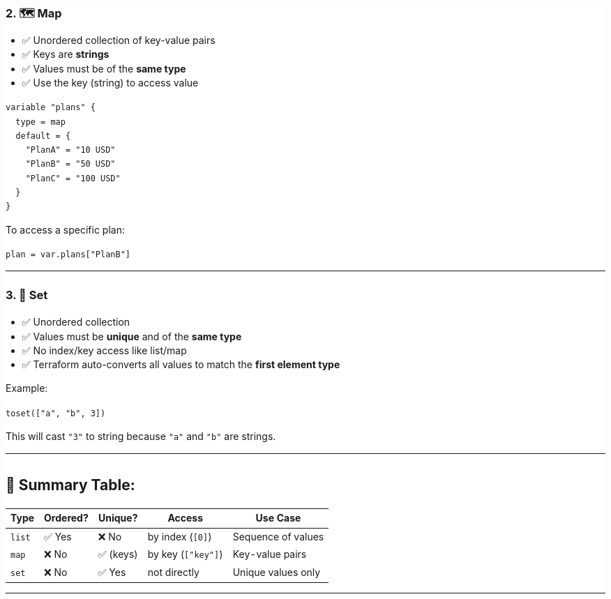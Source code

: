 
### 2. 🗺️ **Map**

* ✅ Unordered collection of key-value pairs
* ✅ Keys are **strings**
* ✅ Values must be of the **same type**
* ✅ Use the key (string) to access value

```hcl
variable "plans" {
  type = map
  default = {
    "PlanA" = "10 USD"
    "PlanB" = "50 USD"
    "PlanC" = "100 USD"
  }
}
```

To access a specific plan:

```hcl
plan = var.plans["PlanB"]
```

---

### 3. 🧮 **Set**

* ✅ Unordered collection
* ✅ Values must be **unique** and of the **same type**
* ✅ No index/key access like list/map
* ✅ Terraform auto-converts all values to match the **first element type**

Example:

```hcl
toset(["a", "b", 3])
```

This will cast `"3"` to string because `"a"` and `"b"` are strings.

---

## 🔄 Summary Table:

| Type   | Ordered? | Unique?  | Access             | Use Case           |
| ------ | -------- | -------- | ------------------ | ------------------ |
| `list` | ✅ Yes    | ❌ No     | by index (`[0]`)   | Sequence of values |
| `map`  | ❌ No     | ✅ (keys) | by key (`["key"]`) | Key-value pairs    |
| `set`  | ❌ No     | ✅ Yes    | not directly       | Unique values only |

---
